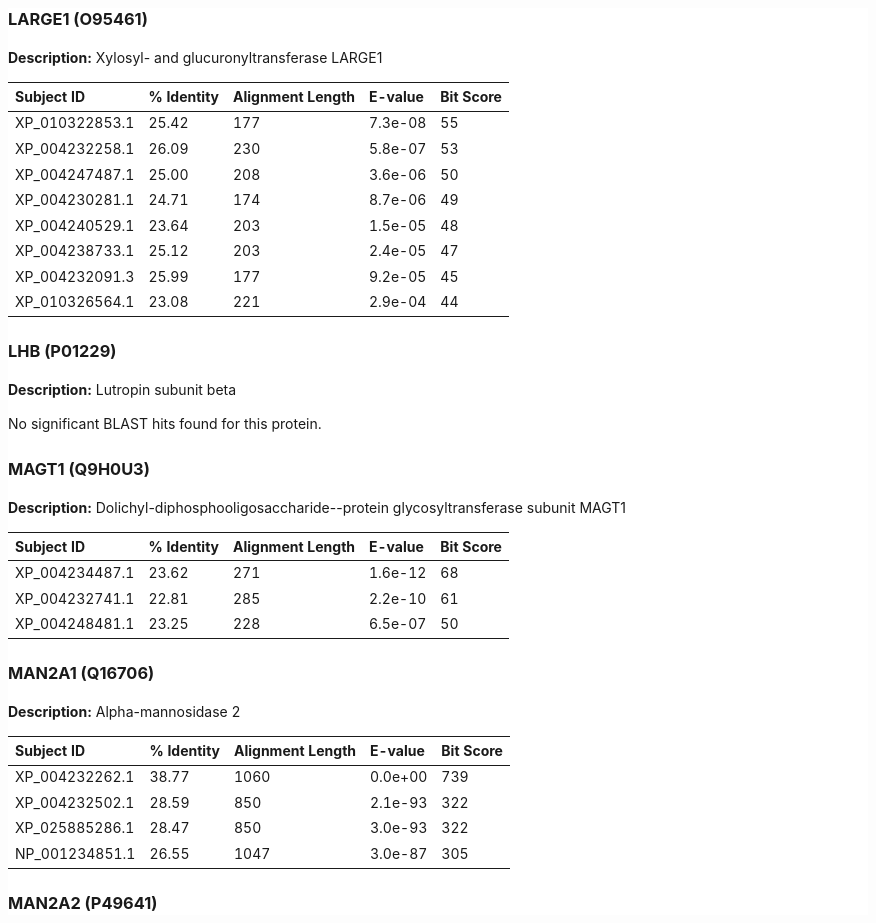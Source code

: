 ### LARGE1 (O95461)

**Description:** Xylosyl- and glucuronyltransferase LARGE1

| Subject ID | % Identity | Alignment Length | E-value | Bit Score |
|:-----------|:-----------|:-----------------|:--------|:----------|
| XP_010322853.1 | 25.42 | 177 | 7.3e-08 | 55 |
| XP_004232258.1 | 26.09 | 230 | 5.8e-07 | 53 |
| XP_004247487.1 | 25.00 | 208 | 3.6e-06 | 50 |
| XP_004230281.1 | 24.71 | 174 | 8.7e-06 | 49 |
| XP_004240529.1 | 23.64 | 203 | 1.5e-05 | 48 |
| XP_004238733.1 | 25.12 | 203 | 2.4e-05 | 47 |
| XP_004232091.3 | 25.99 | 177 | 9.2e-05 | 45 |
| XP_010326564.1 | 23.08 | 221 | 2.9e-04 | 44 |

### LHB (P01229)

**Description:** Lutropin subunit beta

No significant BLAST hits found for this protein.

### MAGT1 (Q9H0U3)

**Description:** Dolichyl-diphosphooligosaccharide--protein glycosyltransferase subunit MAGT1

| Subject ID | % Identity | Alignment Length | E-value | Bit Score |
|:-----------|:-----------|:-----------------|:--------|:----------|
| XP_004234487.1 | 23.62 | 271 | 1.6e-12 | 68 |
| XP_004232741.1 | 22.81 | 285 | 2.2e-10 | 61 |
| XP_004248481.1 | 23.25 | 228 | 6.5e-07 | 50 |

### MAN2A1 (Q16706)

**Description:** Alpha-mannosidase 2

| Subject ID | % Identity | Alignment Length | E-value | Bit Score |
|:-----------|:-----------|:-----------------|:--------|:----------|
| XP_004232262.1 | 38.77 | 1060 | 0.0e+00 | 739 |
| XP_004232502.1 | 28.59 | 850 | 2.1e-93 | 322 |
| XP_025885286.1 | 28.47 | 850 | 3.0e-93 | 322 |
| NP_001234851.1 | 26.55 | 1047 | 3.0e-87 | 305 |

### MAN2A2 (P49641)
